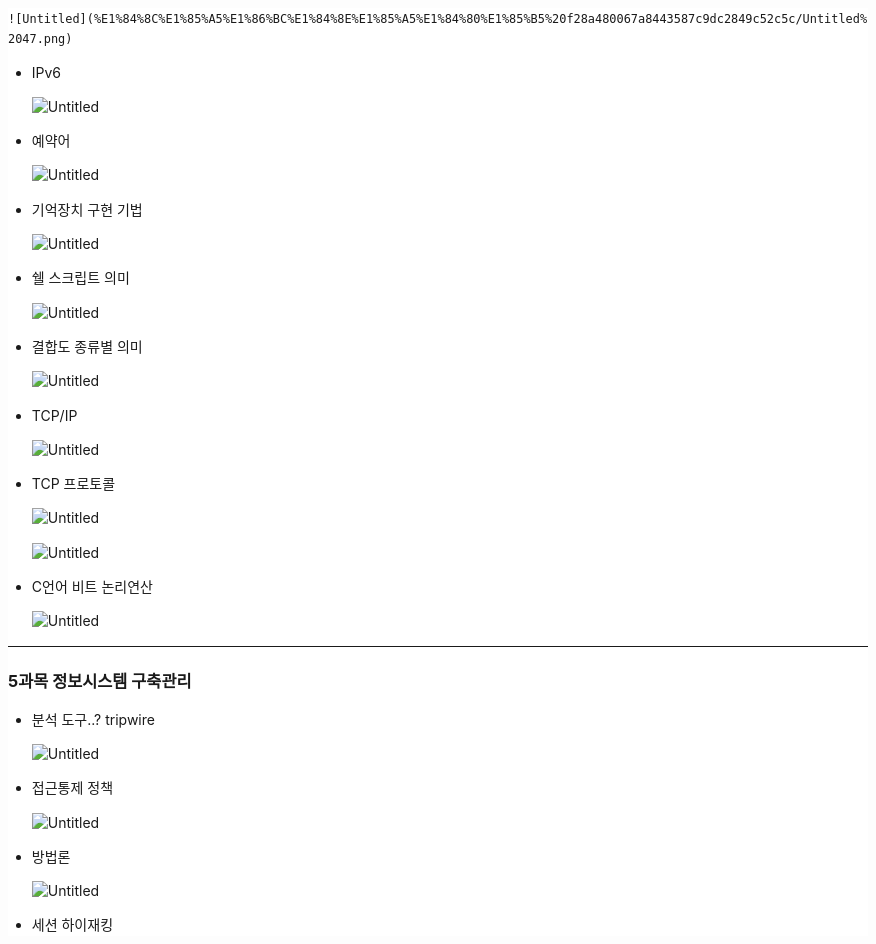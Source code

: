     ![Untitled](%E1%84%8C%E1%85%A5%E1%86%BC%E1%84%8E%E1%85%A5%E1%84%80%E1%85%B5%20f28a480067a8443587c9dc2849c52c5c/Untitled%2047.png)
    
- IPv6
    
    ![Untitled](%E1%84%8C%E1%85%A5%E1%86%BC%E1%84%8E%E1%85%A5%E1%84%80%E1%85%B5%20f28a480067a8443587c9dc2849c52c5c/Untitled%2048.png)
    
- 예약어
    
    ![Untitled](%E1%84%8C%E1%85%A5%E1%86%BC%E1%84%8E%E1%85%A5%E1%84%80%E1%85%B5%20f28a480067a8443587c9dc2849c52c5c/Untitled%2049.png)
    
- 기억장치 구현 기법
    
    ![Untitled](%E1%84%8C%E1%85%A5%E1%86%BC%E1%84%8E%E1%85%A5%E1%84%80%E1%85%B5%20f28a480067a8443587c9dc2849c52c5c/Untitled%2050.png)
    
- 쉘 스크립트 의미
    
    ![Untitled](%E1%84%8C%E1%85%A5%E1%86%BC%E1%84%8E%E1%85%A5%E1%84%80%E1%85%B5%20f28a480067a8443587c9dc2849c52c5c/Untitled%2051.png)
    
- 결합도 종류별 의미
    
    ![Untitled](%E1%84%8C%E1%85%A5%E1%86%BC%E1%84%8E%E1%85%A5%E1%84%80%E1%85%B5%20f28a480067a8443587c9dc2849c52c5c/Untitled%2052.png)
    
- TCP/IP
    
    ![Untitled](%E1%84%8C%E1%85%A5%E1%86%BC%E1%84%8E%E1%85%A5%E1%84%80%E1%85%B5%20f28a480067a8443587c9dc2849c52c5c/Untitled%2053.png)
    
- TCP 프로토콜
    
    ![Untitled](%E1%84%8C%E1%85%A5%E1%86%BC%E1%84%8E%E1%85%A5%E1%84%80%E1%85%B5%20f28a480067a8443587c9dc2849c52c5c/Untitled%2054.png)
    
    ![Untitled](%E1%84%8C%E1%85%A5%E1%86%BC%E1%84%8E%E1%85%A5%E1%84%80%E1%85%B5%20f28a480067a8443587c9dc2849c52c5c/Untitled%2055.png)
    
- C언어 비트 논리연산
    
    ![Untitled](%E1%84%8C%E1%85%A5%E1%86%BC%E1%84%8E%E1%85%A5%E1%84%80%E1%85%B5%20f28a480067a8443587c9dc2849c52c5c/Untitled%2056.png)
    

---

### 5과목 정보시스템 구축관리

- 분석 도구..? tripwire
    
    ![Untitled](%E1%84%8C%E1%85%A5%E1%86%BC%E1%84%8E%E1%85%A5%E1%84%80%E1%85%B5%20f28a480067a8443587c9dc2849c52c5c/Untitled%2057.png)
    
- 접근통제 정책
    
    ![Untitled](%E1%84%8C%E1%85%A5%E1%86%BC%E1%84%8E%E1%85%A5%E1%84%80%E1%85%B5%20f28a480067a8443587c9dc2849c52c5c/Untitled%2058.png)
    
- 방법론
    
    ![Untitled](%E1%84%8C%E1%85%A5%E1%86%BC%E1%84%8E%E1%85%A5%E1%84%80%E1%85%B5%20f28a480067a8443587c9dc2849c52c5c/Untitled%2059.png)
    
- 세션 하이재킹
    